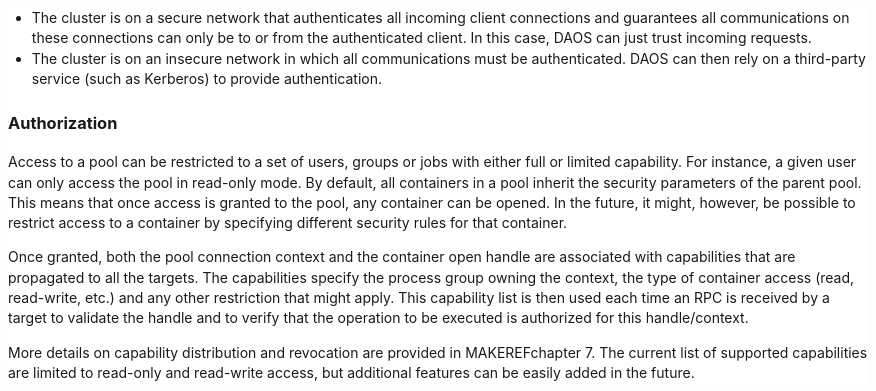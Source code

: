 * The cluster is on a secure network that authenticates all incoming client connections and guarantees all communications on these connections can only be to or from the authenticated client. In this case, DAOS can just trust incoming requests.
* The cluster is on an insecure network in which all communications must be authenticated. DAOS can then rely on a third-party service (such as Kerberos) to provide authentication.


### Authorization

Access to a pool can be restricted to a set of users, groups or jobs with either full or limited capability. For instance, a given user can only access the pool in read-only mode. By default, all containers in a pool inherit the security parameters of the parent pool. This means that once access is granted to the pool, any container can be opened. In the future, it might, however, be possible to restrict access to a container by specifying different security rules for that container.

Once granted, both the pool connection context and the container open handle are associated with capabilities that are propagated to all the targets. The capabilities specify the process group owning the context, the type of container access (read, read-write, etc.) and any other restriction that might apply. This capability list is then used each time an RPC is received by a target to validate the handle and to verify that the operation to be executed is authorized for this handle/context.

More details on capability distribution and revocation are provided in MAKEREFchapter 7. The current list of supported capabilities are limited to read-only and read-write access, but additional features can be easily added in the future.
